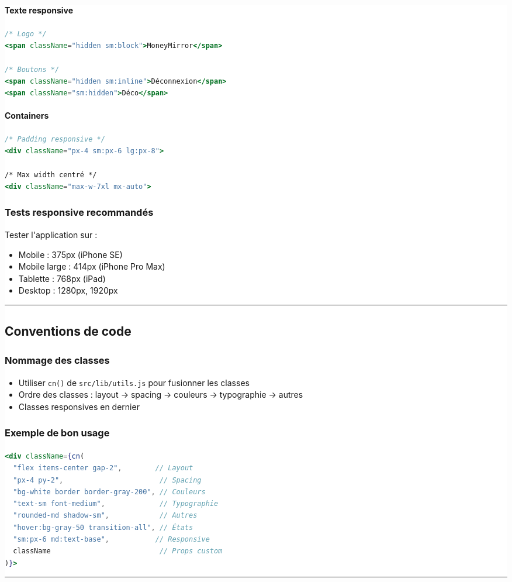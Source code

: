 #### Texte responsive

```jsx
/* Logo */
<span className="hidden sm:block">MoneyMirror</span>

/* Boutons */
<span className="hidden sm:inline">Déconnexion</span>
<span className="sm:hidden">Déco</span>
```

#### Containers

```jsx
/* Padding responsive */
<div className="px-4 sm:px-6 lg:px-8">

/* Max width centré */
<div className="max-w-7xl mx-auto">
```

### Tests responsive recommandés

Tester l'application sur :
- Mobile : 375px (iPhone SE)
- Mobile large : 414px (iPhone Pro Max)
- Tablette : 768px (iPad)
- Desktop : 1280px, 1920px

---

## Conventions de code

### Nommage des classes

- Utiliser `cn()` de `src/lib/utils.js` pour fusionner les classes
- Ordre des classes : layout → spacing → couleurs → typographie → autres
- Classes responsives en dernier

### Exemple de bon usage

```jsx
<div className={cn(
  "flex items-center gap-2",        // Layout
  "px-4 py-2",                       // Spacing
  "bg-white border border-gray-200", // Couleurs
  "text-sm font-medium",             // Typographie
  "rounded-md shadow-sm",            // Autres
  "hover:bg-gray-50 transition-all", // États
  "sm:px-6 md:text-base",           // Responsive
  className                          // Props custom
)}>
```

---